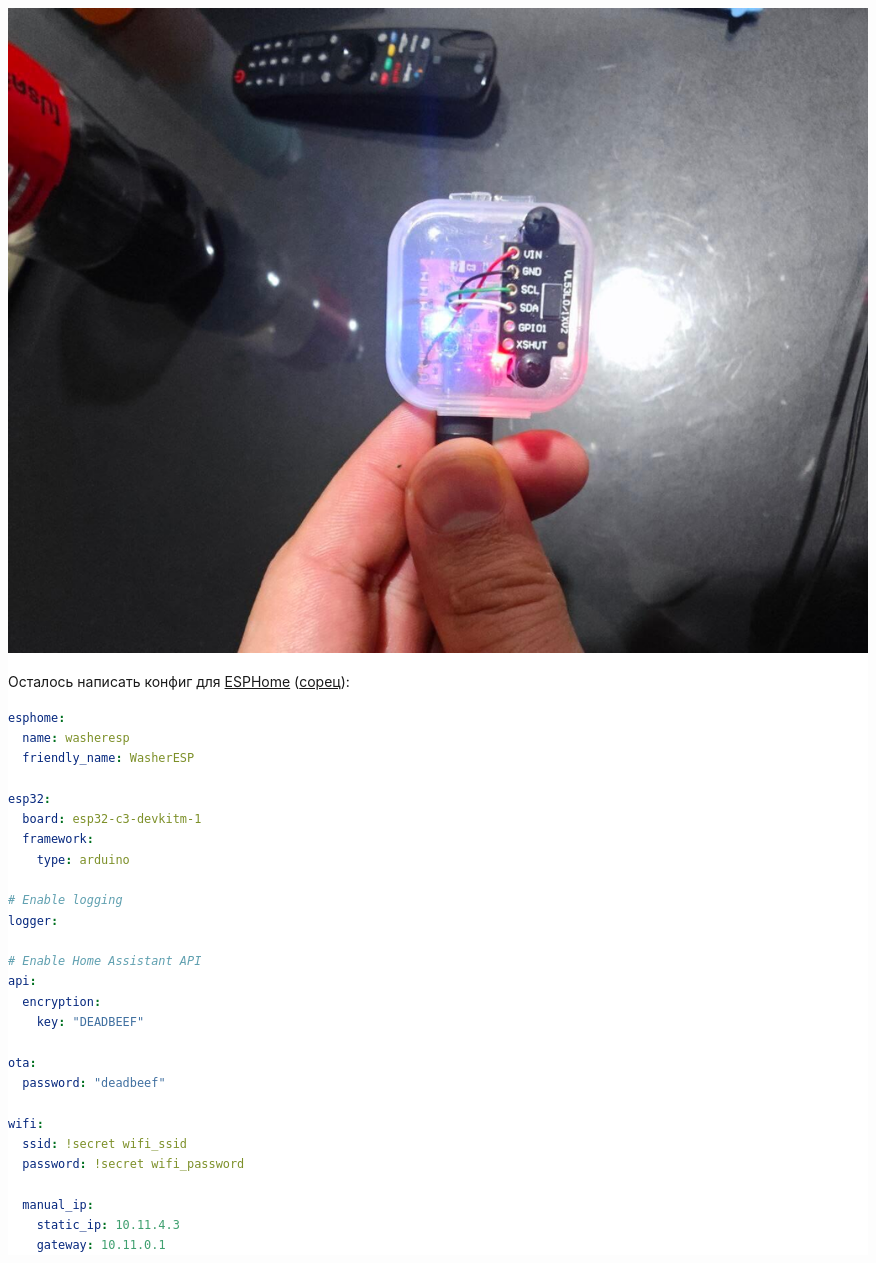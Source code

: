 ![](/assets/images/posts/wn/tof-irl.jpg)

Осталось написать конфиг для [ESPHome](https://esphome.io/) ([сорец](https://gist.github.com/buglloc/3ea4cf04a89e318fb58cc6d86886bbe0#file-tof-esp-yaml)):
```yaml
esphome:
  name: washeresp
  friendly_name: WasherESP

esp32:
  board: esp32-c3-devkitm-1
  framework:
    type: arduino

# Enable logging
logger:

# Enable Home Assistant API
api:
  encryption:
    key: "DEADBEEF"

ota:
  password: "deadbeef"

wifi:
  ssid: !secret wifi_ssid
  password: !secret wifi_password

  manual_ip:
    static_ip: 10.11.4.3
    gateway: 10.11.0.1
```